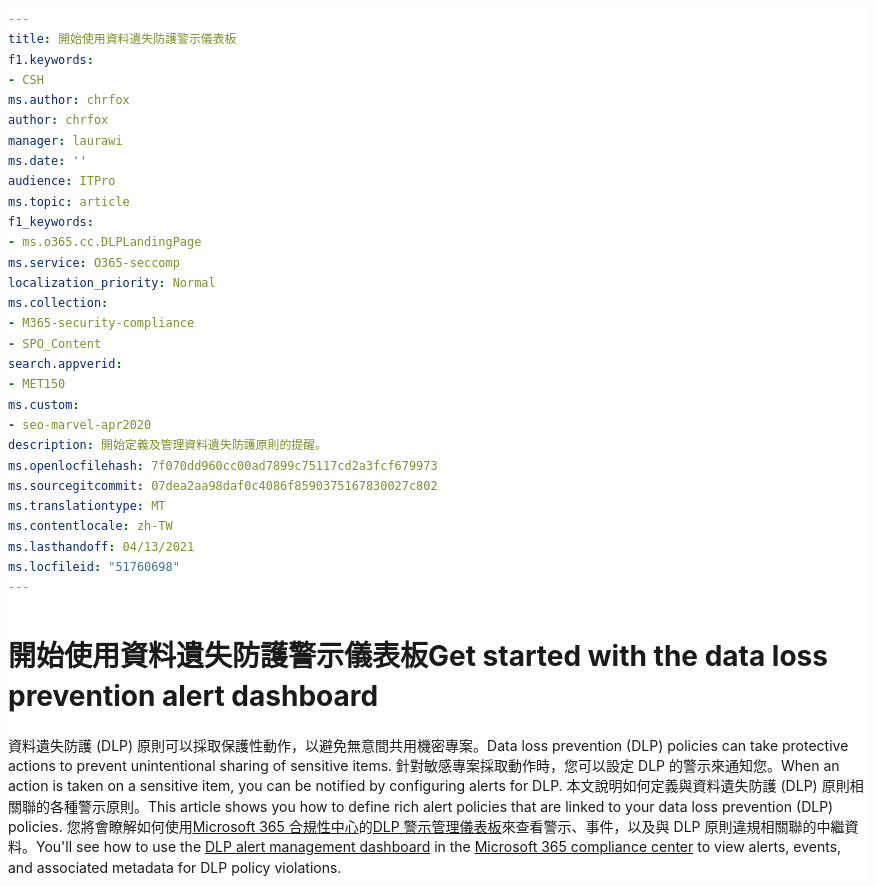 ```yaml
---
title: 開始使用資料遺失防護警示儀表板
f1.keywords:
- CSH
ms.author: chrfox
author: chrfox
manager: laurawi
ms.date: ''
audience: ITPro
ms.topic: article
f1_keywords:
- ms.o365.cc.DLPLandingPage
ms.service: O365-seccomp
localization_priority: Normal
ms.collection:
- M365-security-compliance
- SPO_Content
search.appverid:
- MET150
ms.custom:
- seo-marvel-apr2020
description: 開始定義及管理資料遺失防護原則的提醒。
ms.openlocfilehash: 7f070dd960cc00ad7899c75117cd2a3fcf679973
ms.sourcegitcommit: 07dea2aa98daf0c4086f8590375167830027c802
ms.translationtype: MT
ms.contentlocale: zh-TW
ms.lasthandoff: 04/13/2021
ms.locfileid: "51760698"
---
```

# <a name="get-started-with-the-data-loss-prevention-alert-dashboard"></a><span data-ttu-id="2e2b8-103">開始使用資料遺失防護警示儀表板</span><span class="sxs-lookup"><span data-stu-id="2e2b8-103">Get started with the data loss prevention alert dashboard</span></span>

<span data-ttu-id="2e2b8-104">資料遺失防護 (DLP) 原則可以採取保護性動作，以避免無意間共用機密專案。</span><span class="sxs-lookup"><span data-stu-id="2e2b8-104">Data loss prevention (DLP) policies can take protective actions to prevent unintentional sharing of sensitive items.</span></span> <span data-ttu-id="2e2b8-105">針對敏感專案採取動作時，您可以設定 DLP 的警示來通知您。</span><span class="sxs-lookup"><span data-stu-id="2e2b8-105">When an action is taken on a sensitive item, you can be notified by configuring alerts for DLP.</span></span> <span data-ttu-id="2e2b8-106">本文說明如何定義與資料遺失防護 (DLP) 原則相關聯的各種警示原則。</span><span class="sxs-lookup"><span data-stu-id="2e2b8-106">This article shows you how to define rich alert policies that are linked to your data loss prevention (DLP) policies.</span></span> <span data-ttu-id="2e2b8-107">您將會瞭解如何使用[Microsoft 365 合規性中心](https://compliance.microsoft.com/)的[DLP 警示管理儀表板](https://compliance.microsoft.com/datalossprevention?viewid=dlpalerts)來查看警示、事件，以及與 DLP 原則違規相關聯的中繼資料。</span><span class="sxs-lookup"><span data-stu-id="2e2b8-107">You'll see how to use the [DLP alert management dashboard](https://compliance.microsoft.com/datalossprevention?viewid=dlpalerts) in the [Microsoft 365 compliance center](https://compliance.microsoft.com/) to view alerts, events, and associated metadata for DLP policy violations.</span></span>
